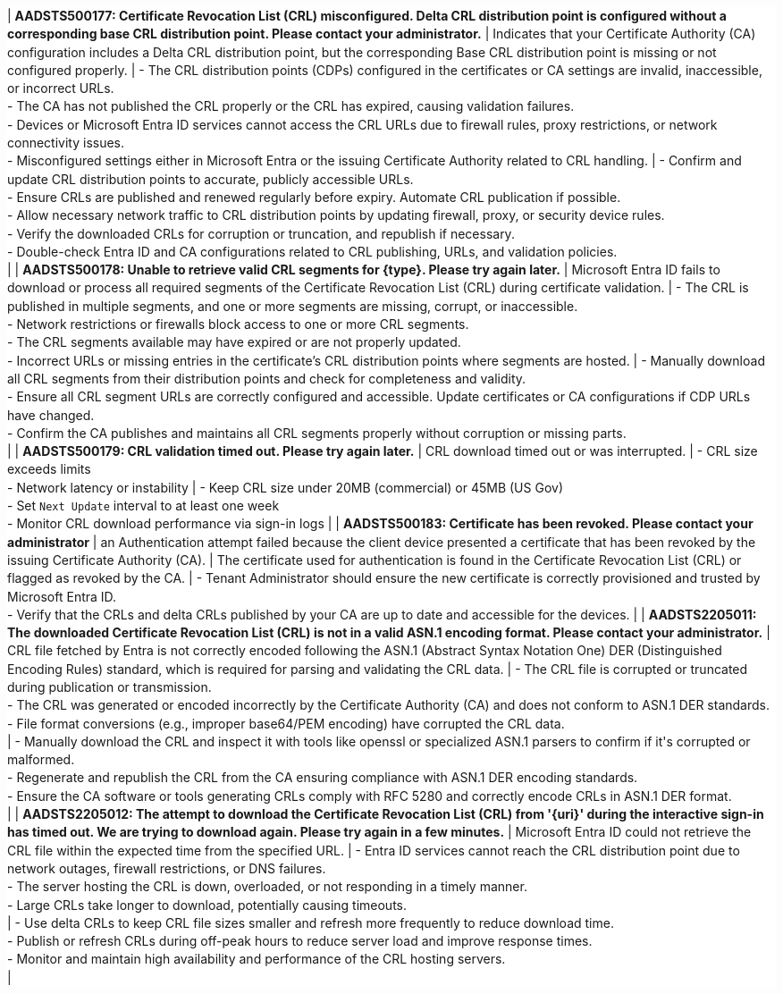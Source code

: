 | **AADSTS500177: Certificate Revocation List (CRL) misconfigured. Delta CRL distribution point is configured without a corresponding base CRL distribution point. Please contact your administrator.**         |    Indicates that your Certificate Authority (CA) configuration includes a Delta CRL distribution point, but the corresponding Base CRL distribution point is missing or not configured properly.       |         - The CRL distribution points (CDPs) configured in the certificates or CA settings are invalid, inaccessible, or incorrect URLs.<br/> - The CA has not published the CRL properly or the CRL has expired, causing validation failures.<br/> - Devices or Microsoft Entra ID services cannot access the CRL URLs due to firewall rules, proxy restrictions, or network connectivity issues.<br/> - Misconfigured settings either in Microsoft Entra or the issuing Certificate Authority related to CRL handling.                | - Confirm and update CRL distribution points to accurate, publicly accessible URLs.<br/>- Ensure CRLs are published and renewed regularly before expiry. Automate CRL publication if possible.<br/>- Allow necessary network traffic to CRL distribution points by updating firewall, proxy, or security device rules.<br/>- Verify the downloaded CRLs for corruption or truncation, and republish if necessary.<br/>- Double-check Entra ID and CA configurations related to CRL publishing, URLs, and validation policies.<br/>   |
| **AADSTS500178: Unable to retrieve valid CRL segments for {type}. Please try again later.**     | Microsoft Entra ID fails to download or process all required segments of the Certificate Revocation List (CRL) during certificate validation.         |  - The CRL is published in multiple segments, and one or more segments are missing, corrupt, or inaccessible.<br/>- Network restrictions or firewalls block access to one or more CRL segments.<br/>- The CRL segments available may have expired or are not properly updated.<br/>- Incorrect URLs or missing entries in the certificate’s CRL distribution points where segments are hosted.               | - Manually download all CRL segments from their distribution points and check for completeness and validity.<br/>- Ensure all CRL segment URLs are correctly configured and accessible. Update certificates or CA configurations if CDP URLs have changed.<br/>- Confirm the CA publishes and maintains all CRL segments properly without corruption or missing parts.<br/>     |
| **AADSTS500179: CRL validation timed out. Please try again later.** | CRL download timed out or was interrupted.           | - CRL size exceeds limits<br>- Network latency or instability                                                   | - Keep CRL size under 20MB (commercial) or 45MB (US Gov)<br>- Set `Next Update` interval to at least one week<br>- Monitor CRL download performance via sign-in logs     |
| **AADSTS500183: Certificate has been revoked. Please contact your administrator**         |    an Authentication attempt failed because the client device presented a certificate that has been revoked by the issuing Certificate Authority (CA).           |       The certificate used for authentication is found in the Certificate Revocation List (CRL) or flagged as revoked by the CA.                 |     - Tenant Administrator should ensure the new certificate is correctly provisioned and trusted by Microsoft Entra ID.<br/> - Verify that the CRLs and delta CRLs published by your CA are up to date and accessible for the devices.    |
| **AADSTS2205011: The downloaded Certificate Revocation List (CRL) is not in a valid ASN.1 encoding format. Please contact your administrator.**         |    CRL file fetched by Entra is not correctly encoded following the ASN.1 (Abstract Syntax Notation One) DER (Distinguished Encoding Rules) standard, which is required for parsing and validating the CRL data.          |         - The CRL file is corrupted or truncated during publication or transmission.<br/>- The CRL was generated or encoded incorrectly by the Certificate Authority (CA) and does not conform to ASN.1 DER standards.<br/>- File format conversions (e.g., improper base64/PEM encoding) have corrupted the CRL data.<br/>               |    - Manually download the CRL and inspect it with tools like openssl or specialized ASN.1 parsers to confirm if it's corrupted or malformed.<br/>- Regenerate and republish the CRL from the CA ensuring compliance with ASN.1 DER encoding standards.<br/>- Ensure the CA software or tools generating CRLs comply with RFC 5280 and correctly encode CRLs in ASN.1 DER format.<br/>     |
| **AADSTS2205012: The attempt to download the Certificate Revocation List (CRL) from '{uri}' during the interactive sign-in has timed out. We are trying to download again. Please try again in a few minutes.** |  Microsoft Entra ID could not retrieve the CRL file within the expected time from the specified URL. | - Entra ID services cannot reach the CRL distribution point due to network outages, firewall restrictions, or DNS failures.<br/>- The server hosting the CRL is down, overloaded, or not responding in a timely manner.<br/>- Large CRLs take longer to download, potentially causing timeouts.<br/>   |   - Use delta CRLs to keep CRL file sizes smaller and refresh more frequently to reduce download time.<br/>- Publish or refresh CRLs during off-peak hours to reduce server load and improve response times.<br/>- Monitor and maintain high availability and performance of the CRL hosting servers.<br/> |